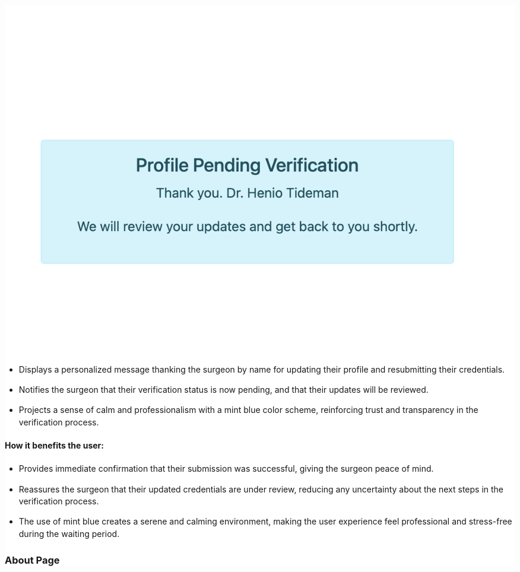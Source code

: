 ![Post-Submission Pending Verification Page](static/images/pending_edit.png)

-	Displays a personalized message thanking the surgeon by name for updating their profile and resubmitting their credentials.

-	Notifies the surgeon that their verification status is now pending, and that their updates will be reviewed.

-	Projects a sense of calm and professionalism with a mint blue color scheme, reinforcing trust and transparency in the verification process.

#### How it benefits the user:

-	Provides immediate confirmation that their submission was successful, giving the surgeon peace of mind.

-	Reassures the surgeon that their updated credentials are under review, reducing any uncertainty about the next steps in the verification process.

-	The use of mint blue creates a serene and calming environment, making the user experience feel professional and stress-free during the waiting period.


### About Page
